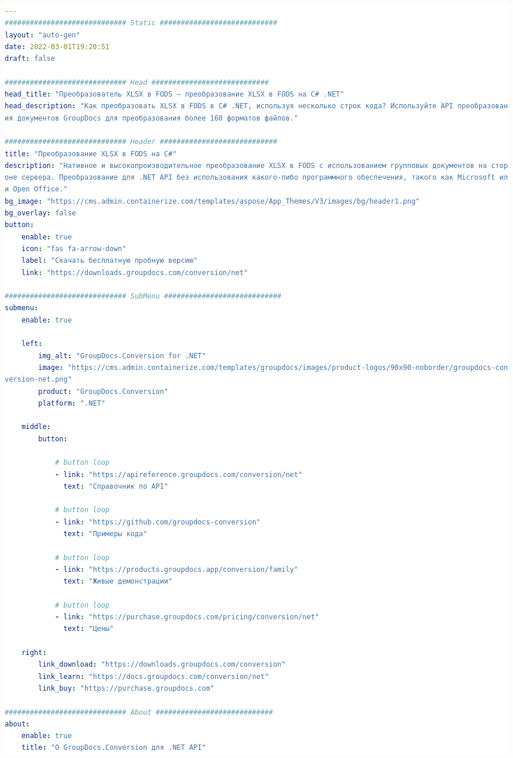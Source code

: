 ```yaml
---
############################# Static ############################
layout: "auto-gen"
date: 2022-03-01T19:20:51
draft: false

############################# Head ############################
head_title: "Преобразователь XLSX в FODS — преобразование XLSX в FODS на C# .NET"
head_description: "Как преобразовать XLSX в FODS в C# .NET, используя несколько строк кода? Используйте API преобразования документов GroupDocs для преобразования более 160 форматов файлов."

############################# Header ############################
title: "Преобразование XLSX в FODS на C#"
description: "Нативное и высокопроизводительное преобразование XLSX в FODS с использованием групповых документов на стороне сервера. Преобразование для .NET API без использования какого-либо программного обеспечения, такого как Microsoft или Open Office."
bg_image: "https://cms.admin.containerize.com/templates/aspose/App_Themes/V3/images/bg/header1.png"
bg_overlay: false
button:
    enable: true
    icon: "fas fa-arrow-down"
    label: "Скачать бесплатную пробную версию"
    link: "https://downloads.groupdocs.com/conversion/net"

############################# SubMenu ############################
submenu:
    enable: true

    left:
        img_alt: "GroupDocs.Conversion for .NET"
        image: "https://cms.admin.containerize.com/templates/groupdocs/images/product-logos/90x90-noborder/groupdocs-conversion-net.png"
        product: "GroupDocs.Conversion"
        platform: ".NET"

    middle:
        button:

            # button loop
            - link: "https://apireference.groupdocs.com/conversion/net"
              text: "Справочник по API"

            # button loop
            - link: "https://github.com/groupdocs-conversion"
              text: "Примеры кода"

            # button loop
            - link: "https://products.groupdocs.app/conversion/family"
              text: "Живые демонстрации"

            # button loop
            - link: "https://purchase.groupdocs.com/pricing/conversion/net"
              text: "Цены"

    right:
        link_download: "https://downloads.groupdocs.com/conversion"
        link_learn: "https://docs.groupdocs.com/conversion/net"
        link_buy: "https://purchase.groupdocs.com"

############################# About ############################
about:
    enable: true
    title: "О GroupDocs.Conversion для .NET API"
```